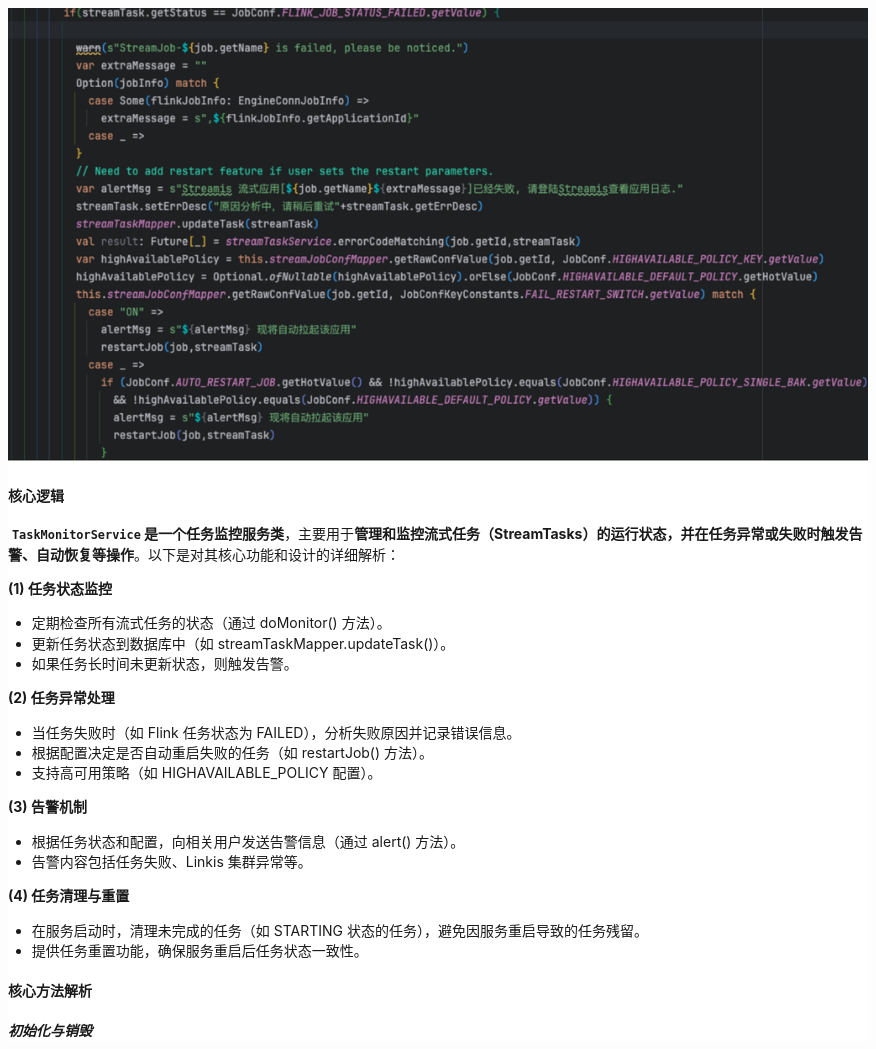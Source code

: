 ![image-20251019003253347](https://raw.githubusercontent.com/GLeXios/Notes/main/pics/image-20251019003253347.png)

#### 核心逻辑

​	**`TaskMonitorService` 是一个任务监控服务类**，主要用于**管理和监控流式任务（StreamTasks）的运行状态，并在任务异常或失败时触发告警、自动恢复等操作**。以下是对其核心功能和设计的详细解析：

**(1) 任务状态监控**

- 定期检查所有流式任务的状态（通过 doMonitor() 方法）。
- 更新任务状态到数据库中（如 streamTaskMapper.updateTask()）。
- 如果任务长时间未更新状态，则触发告警。

**(2) 任务异常处理**

- 当任务失败时（如 Flink 任务状态为 FAILED），分析失败原因并记录错误信息。
- 根据配置决定是否自动重启失败的任务（如 restartJob() 方法）。
- 支持高可用策略（如 HIGHAVAILABLE_POLICY 配置）。

**(3) 告警机制**

- 根据任务状态和配置，向相关用户发送告警信息（通过 alert() 方法）。
- 告警内容包括任务失败、Linkis 集群异常等。

**(4) 任务清理与重置**

- 在服务启动时，清理未完成的任务（如 STARTING 状态的任务），避免因服务重启导致的任务残留。
- 提供任务重置功能，确保服务重启后任务状态一致性。

#### 核心方法解析

##### 初始化与销毁

